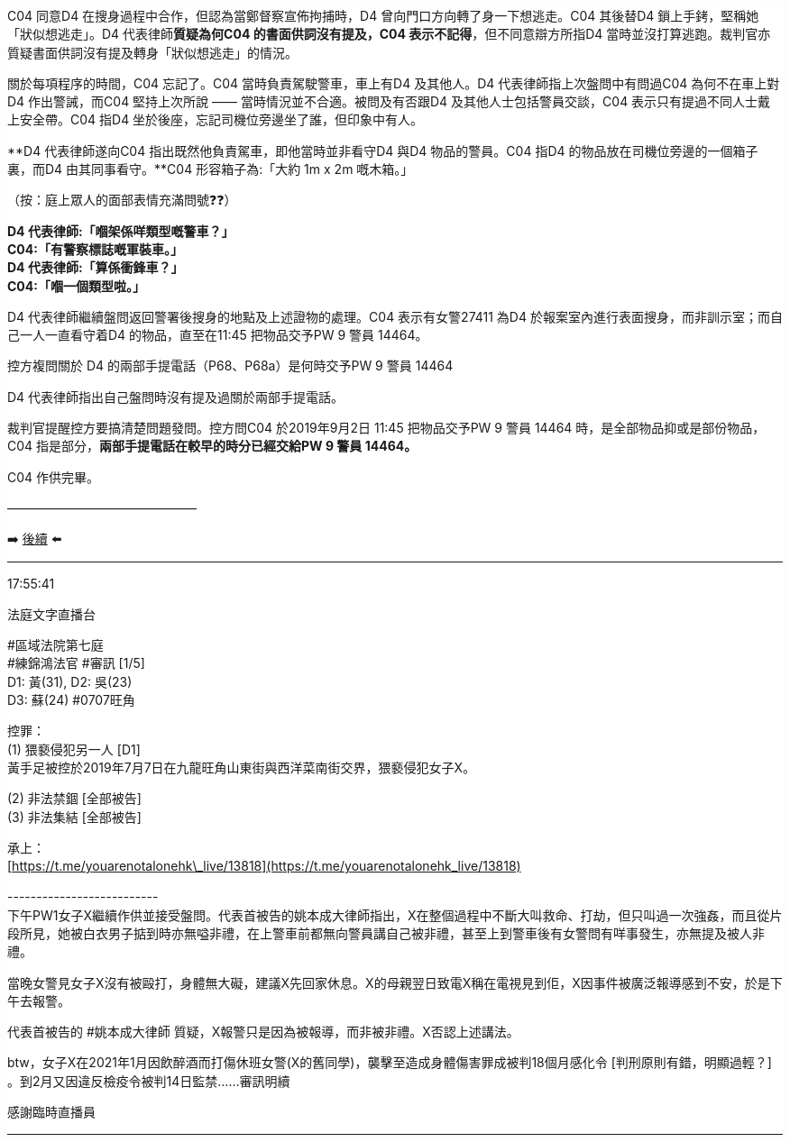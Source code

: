 C04 同意D4 在搜身過程中合作，但認為當鄭督察宣佈拘捕時，D4 曾向門口方向轉了身一下想逃走。C04 其後替D4 鎖上手銬，堅稱她「狀似想逃走」。D4 代表律師**質疑為何C04 的書面供詞沒有提及，C04 表示不記得**，但不同意辯方所指D4 當時並沒打算逃跑。裁判官亦質疑書面供詞沒有提及轉身「狀似想逃走」的情況。  
  
關於每項程序的時間，C04 忘記了。C04 當時負責駕駛警車，車上有D4 及其他人。D4 代表律師指上次盤問中有問過C04 為何不在車上對D4 作出警誡，而C04 堅持上次所說 —— 當時情況並不合適。被問及有否跟D4 及其他人士包括警員交談，C04 表示只有提過不同人士戴上安全帶。C04 指D4 坐於後座，忘記司機位旁邊坐了誰，但印象中有人。  
  
**D4 代表律師遂向C04 指出既然他負責駕車，即他當時並非看守D4 與D4 物品的警員。C04 指D4 的物品放在司機位旁邊的一個箱子裏，而D4 由其同事看守。**C04 形容箱子為:「大約 1m x 2m 嘅木箱。」  
  
（按：庭上眾人的面部表情充滿問號❓❓）  
  
**D4 代表律師:「嗰架係咩類型嘅警車？」  
C04:「有警察標誌嘅軍裝車。」  
D4 代表律師:「算係衝鋒車？」  
C04:「嗰一個類型啦。」**  
  
D4 代表律師繼續盤問返回警署後搜身的地點及上述證物的處理。C04 表示有女警27411 為D4 於報案室內進行表面搜身，而非訓示室；而自己一人一直看守着D4 的物品，直至在11:45 把物品交予PW 9 警員 14464。  
  
控方複問關於 D4 的兩部手提電話（P68、P68a）是何時交予PW 9 警員 14464  
  
D4 代表律師指出自己盤問時沒有提及過關於兩部手提電話。  
  
裁判官提醒控方要搞清楚問題發問。控方問C04 於2019年9月2日 11:45 把物品交予PW 9 警員 14464 時，是全部物品抑或是部份物品，C04 指是部分，**兩部手提電話在較早的時分已經交給PW 9 警員 14464。**  
  
C04 作供完畢。  
  
———————————————  
  
➡️ [後續](https://t.me/youarenotalonehk_live/13842) ⬅️

---
      
17:55:41

法庭文字直播台

\#區域法院第七庭  
\#練錦鴻法官 \#審訊 \[1/5\]  
D1: 黃(31), D2: 吳(23)  
D3: 蘇(24) \#0707旺角  
  
控罪：  
(1) 猥褻侵犯另一人 \[D1\]  
黃手足被控於2019年7月7日在九龍旺角山東街與西洋菜南街交界，猥褻侵犯女子X。  
  
(2) 非法禁錮 \[全部被告\]  
(3) 非法集結 \[全部被告\]  
  
承上：  
[https://t.me/youarenotalonehk\_live/13818](https://t.me/youarenotalonehk_live/13818)  
  
\--------------------------  
下午PW1女子X繼續作供並接受盤問。代表首被告的姚本成大律師指出，X在整個過程中不斷大叫救命、打劫，但只叫過一次強姦，而且從片段所見，她被白衣男子掂到時亦無嗌非禮，在上警車前都無向警員講自己被非禮，甚至上到警車後有女警問有咩事發生，亦無提及被人非禮。  
  
當晚女警見女子X沒有被毆打，身體無大礙，建議X先回家休息。X的母親翌日致電X稱在電視見到佢，X因事件被廣泛報導感到不安，於是下午去報警。  
  
代表首被告的 \#姚本成大律師 質疑，X報警只是因為被報導，而非被非禮。X否認上述講法。  
  
btw，女子X在2021年1月因飲醉酒而打傷休班女警(X的舊同學)，襲擊至造成身體傷害罪成被判18個月感化令 \[判刑原則有錯，明顯過輕？\] 。到2月又因違反檢疫令被判14日監禁……審訊明續  
  
感謝臨時直播員

---
      